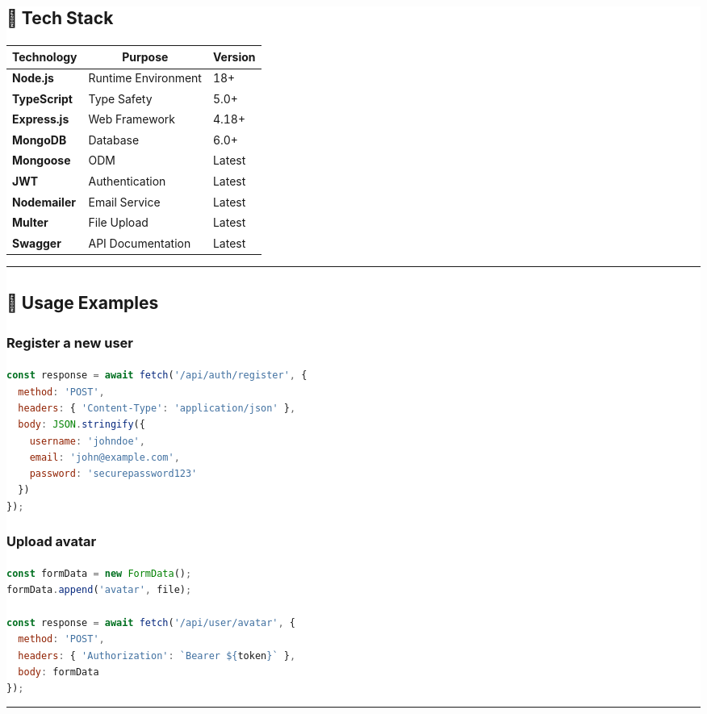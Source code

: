 
## 🔧 **Tech Stack**

| Technology | Purpose | Version |
|------------|---------|---------|
| **Node.js** | Runtime Environment | 18+ |
| **TypeScript** | Type Safety | 5.0+ |
| **Express.js** | Web Framework | 4.18+ |
| **MongoDB** | Database | 6.0+ |
| **Mongoose** | ODM | Latest |
| **JWT** | Authentication | Latest |
| **Nodemailer** | Email Service | Latest |
| **Multer** | File Upload | Latest |
| **Swagger** | API Documentation | Latest |

---

## 📱 **Usage Examples**

### Register a new user
```javascript
const response = await fetch('/api/auth/register', {
  method: 'POST',
  headers: { 'Content-Type': 'application/json' },
  body: JSON.stringify({
    username: 'johndoe',
    email: 'john@example.com',
    password: 'securepassword123'
  })
});
```

### Upload avatar
```javascript
const formData = new FormData();
formData.append('avatar', file);

const response = await fetch('/api/user/avatar', {
  method: 'POST',
  headers: { 'Authorization': `Bearer ${token}` },
  body: formData
});
```

---
